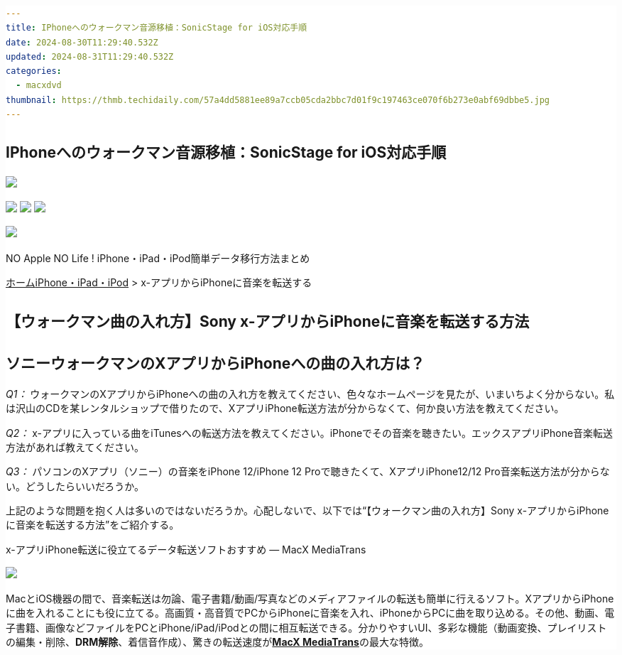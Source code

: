 ```yaml
---
title: IPhoneへのウォークマン音源移植：SonicStage for iOS対応手順
date: 2024-08-30T11:29:40.532Z
updated: 2024-08-31T11:29:40.532Z
categories:
  - macxdvd
thumbnail: https://thmb.techidaily.com/57a4dd5881ee89a7ccb05cda2bbc7d01f9c197463ce070f6b273e0abf69dbbe5.jpg
---
```


## IPhoneへのウォークマン音源移植：SonicStage for iOS対応手順

[![](https://www.macxdvd.com/apple-iphone-transfer/../icon/logo.png)](https://tools.techidaily.com/macxdvd/products/) 

[![](https://www.macxdvd.com/apple-iphone-transfer/images/seomodel/face.png)](https://www.facebook.com/Digiarty.Software.Japan) [![](https://www.macxdvd.com/apple-iphone-transfer/images/seomodel/twi.png)](https://twitter.com/DigiartyInc) [![](https://www.macxdvd.com/apple-iphone-transfer/images/seomodel/google.png)](https://www.youtube.com/channel/UCqY5hItdifUTbKX2sKXe4fQ) 



[![](https://www.macxdvd.com/apple-iphone-transfer/images/seomodel/ilogo.png)](https://tools.techidaily.com/macxdvd/products/) 

NO Apple NO Life ! iPhone・iPad・iPod簡単データ移行方法まとめ



[ホーム](https://tools.techidaily.com/macxdvd/products/)[iPhone・iPad・iPod](https://tools.techidaily.com/macxdvd/products/) \> x-アプリからiPhoneに音楽を転送する

## 【ウォークマン曲の入れ方】Sony x-アプリからiPhoneに音楽を転送する方法



## ソニーウォークマンのXアプリからiPhoneへの曲の入れ方は？

_Q1：_ ウォークマンのXアプリからiPhoneへの曲の入れ方を教えてください、色々なホームページを見たが、いまいちよく分からない。私は沢山のCDを某レンタルショップで借りたので、XアプリiPhone転送方法が分からなくて、何か良い方法を教えてください。

_Q2：_ x-アプリに入っている曲をiTunesへの転送方法を教えてください。iPhoneでその音楽を聴きたい。エックスアプリiPhone音楽転送方法があれば教えてください。

_Q3：_ パソコンのXアプリ（ソニー）の音楽をiPhone 12/iPhone 12 Proで聴きたくて、XアプリiPhone12/12 Pro音楽転送方法が分からない。どうしたらいいだろうか。

  
上記のような問題を抱く人は多いのではないだろうか。心配しないで、以下では“【ウォークマン曲の入れ方】Sony x-アプリからiPhoneに音楽を転送する方法”をご紹介する。



 x-アプリiPhone転送に役立てるデータ転送ソフトおすすめ ― MacX MediaTrans

![](https://www.macxdvd.com/apple-iphone-transfer/images/seomodel/x-appli-music-iphone-transfer-yrq.jpg)

MacとiOS機器の間で、音楽転送は勿論、電子書籍/動画/写真などのメディアファイルの転送も簡単に行えるソフト。XアプリからiPhoneに曲を入れることにも役に立てる。高画質・高音質でPCからiPhoneに音楽を入れ、iPhoneからPCに曲を取り込める。その他、動画、電子書籍、画像などファイルをPCとiPhone/iPad/iPodとの間に相互転送できる。分かりやすいUI、多彩な機能（動画変換、プレイリストの編集・削除、**DRM解除**、着信音作成）、驚きの転送速度が[**MacX MediaTrans**](https://tools.techidaily.com/macxdvd/products/)の最大な特徴。
